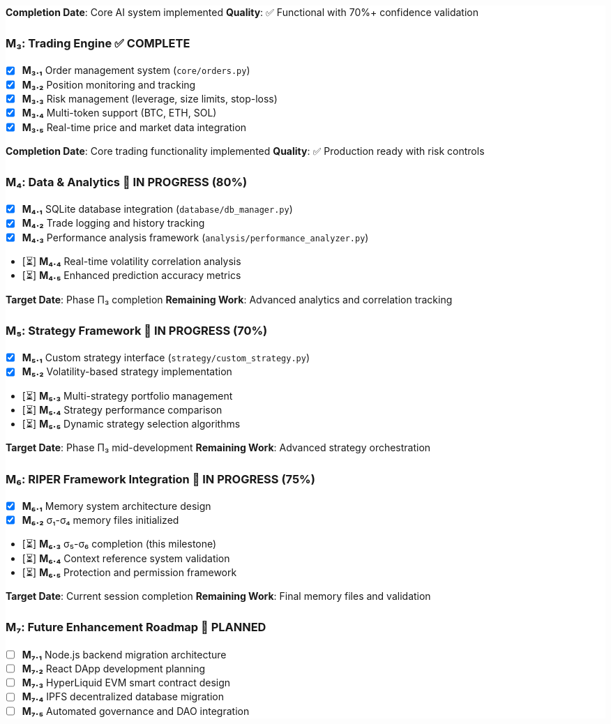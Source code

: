 **Completion Date**: Core AI system implemented
**Quality**: ✅ Functional with 70%+ confidence validation

### M₃: Trading Engine ✅ **COMPLETE**

- [x] **M₃.₁** Order management system (`core/orders.py`)
- [x] **M₃.₂** Position monitoring and tracking
- [x] **M₃.₃** Risk management (leverage, size limits, stop-loss)
- [x] **M₃.₄** Multi-token support (BTC, ETH, SOL)
- [x] **M₃.₅** Real-time price and market data integration

**Completion Date**: Core trading functionality implemented
**Quality**: ✅ Production ready with risk controls

### M₄: Data & Analytics 🔄 **IN PROGRESS** (80%)

- [x] **M₄.₁** SQLite database integration (`database/db_manager.py`)
- [x] **M₄.₂** Trade logging and history tracking
- [x] **M₄.₃** Performance analysis framework (`analysis/performance_analyzer.py`)
- [⏳] **M₄.₄** Real-time volatility correlation analysis
- [⏳] **M₄.₅** Enhanced prediction accuracy metrics

**Target Date**: Phase Π₃ completion
**Remaining Work**: Advanced analytics and correlation tracking

### M₅: Strategy Framework 🔄 **IN PROGRESS** (70%)

- [x] **M₅.₁** Custom strategy interface (`strategy/custom_strategy.py`)
- [x] **M₅.₂** Volatility-based strategy implementation
- [⏳] **M₅.₃** Multi-strategy portfolio management
- [⏳] **M₅.₄** Strategy performance comparison
- [⏳] **M₅.₅** Dynamic strategy selection algorithms

**Target Date**: Phase Π₃ mid-development
**Remaining Work**: Advanced strategy orchestration

### M₆: RIPER Framework Integration 🔄 **IN PROGRESS** (75%)

- [x] **M₆.₁** Memory system architecture design
- [x] **M₆.₂** σ₁-σ₄ memory files initialized
- [⏳] **M₆.₃** σ₅-σ₆ completion (this milestone)
- [⏳] **M₆.₄** Context reference system validation
- [⏳] **M₆.₅** Protection and permission framework

**Target Date**: Current session completion
**Remaining Work**: Final memory files and validation

### M₇: Future Enhancement Roadmap 🚧 **PLANNED**

- [ ] **M₇.₁** Node.js backend migration architecture
- [ ] **M₇.₂** React DApp development planning
- [ ] **M₇.₃** HyperLiquid EVM smart contract design
- [ ] **M₇.₄** IPFS decentralized database migration
- [ ] **M₇.₅** Automated governance and DAO integration
